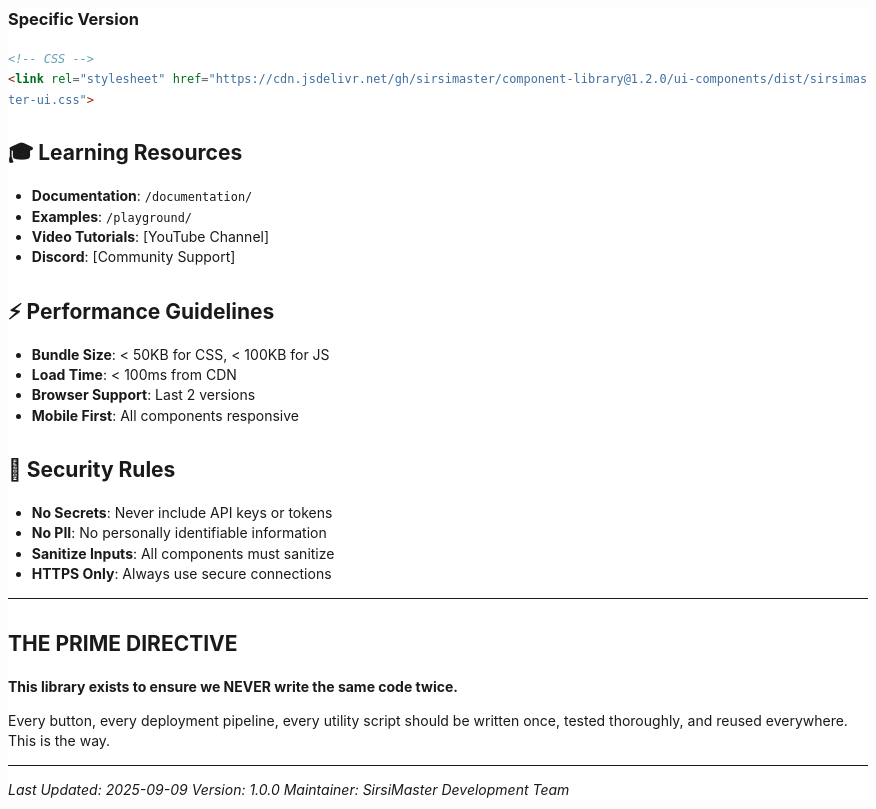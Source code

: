 ### Specific Version
```html
<!-- CSS -->
<link rel="stylesheet" href="https://cdn.jsdelivr.net/gh/sirsimaster/component-library@1.2.0/ui-components/dist/sirsimaster-ui.css">
```

## 🎓 Learning Resources

- **Documentation**: `/documentation/`
- **Examples**: `/playground/`
- **Video Tutorials**: [YouTube Channel]
- **Discord**: [Community Support]

## ⚡ Performance Guidelines

- **Bundle Size**: < 50KB for CSS, < 100KB for JS
- **Load Time**: < 100ms from CDN
- **Browser Support**: Last 2 versions
- **Mobile First**: All components responsive

## 🔐 Security Rules

- **No Secrets**: Never include API keys or tokens
- **No PII**: No personally identifiable information
- **Sanitize Inputs**: All components must sanitize
- **HTTPS Only**: Always use secure connections

---

## THE PRIME DIRECTIVE

**This library exists to ensure we NEVER write the same code twice.**

Every button, every deployment pipeline, every utility script should be written once, tested thoroughly, and reused everywhere. This is the way.

---

*Last Updated: 2025-09-09*
*Version: 1.0.0*
*Maintainer: SirsiMaster Development Team*
